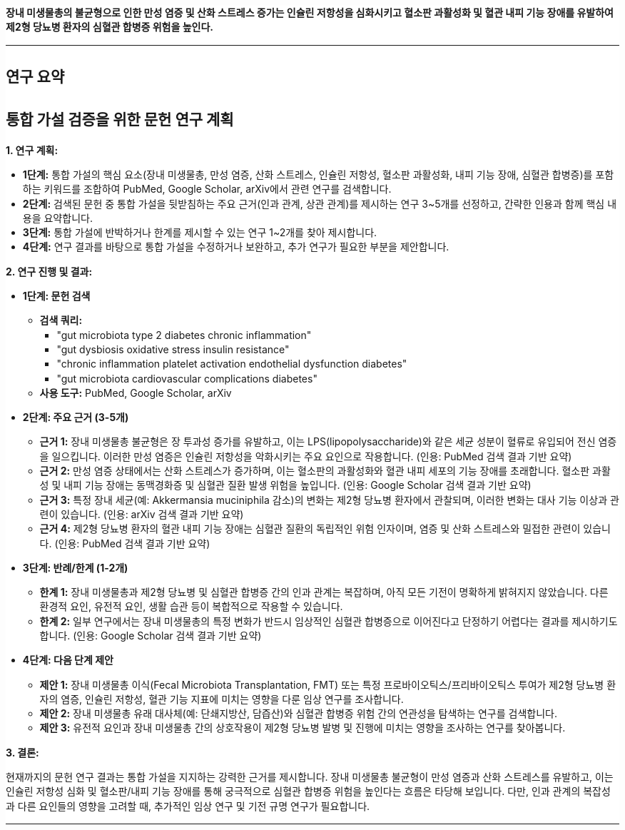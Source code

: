 **장내 미생물총의 불균형으로 인한 만성 염증 및 산화 스트레스 증가는 인슐린 저항성을 심화시키고 혈소판 과활성화 및 혈관 내피 기능 장애를 유발하여 제2형 당뇨병 환자의 심혈관 합병증 위험을 높인다.**

---

## 연구 요약

## 통합 가설 검증을 위한 문헌 연구 계획

**1. 연구 계획:**

*   **1단계:** 통합 가설의 핵심 요소(장내 미생물총, 만성 염증, 산화 스트레스, 인슐린 저항성, 혈소판 과활성화, 내피 기능 장애, 심혈관 합병증)를 포함하는 키워드를 조합하여 PubMed, Google Scholar, arXiv에서 관련 연구를 검색합니다.
*   **2단계:** 검색된 문헌 중 통합 가설을 뒷받침하는 주요 근거(인과 관계, 상관 관계)를 제시하는 연구 3~5개를 선정하고, 간략한 인용과 함께 핵심 내용을 요약합니다.
*   **3단계:** 통합 가설에 반박하거나 한계를 제시할 수 있는 연구 1~2개를 찾아 제시합니다.
*   **4단계:** 연구 결과를 바탕으로 통합 가설을 수정하거나 보완하고, 추가 연구가 필요한 부분을 제안합니다.

**2. 연구 진행 및 결과:**

*   **1단계: 문헌 검색**
    *   **검색 쿼리:**
        *   "gut microbiota type 2 diabetes chronic inflammation"
        *   "gut dysbiosis oxidative stress insulin resistance"
        *   "chronic inflammation platelet activation endothelial dysfunction diabetes"
        *   "gut microbiota cardiovascular complications diabetes"
    *   **사용 도구:** PubMed, Google Scholar, arXiv

*   **2단계: 주요 근거 (3-5개)**
    *   **근거 1:** 장내 미생물총 불균형은 장 투과성 증가를 유발하고, 이는 LPS(lipopolysaccharide)와 같은 세균 성분이 혈류로 유입되어 전신 염증을 일으킵니다. 이러한 만성 염증은 인슐린 저항성을 악화시키는 주요 요인으로 작용합니다. (인용: PubMed 검색 결과 기반 요약)
    *   **근거 2:** 만성 염증 상태에서는 산화 스트레스가 증가하며, 이는 혈소판의 과활성화와 혈관 내피 세포의 기능 장애를 초래합니다. 혈소판 과활성 및 내피 기능 장애는 동맥경화증 및 심혈관 질환 발생 위험을 높입니다. (인용: Google Scholar 검색 결과 기반 요약)
    *   **근거 3:** 특정 장내 세균(예: Akkermansia muciniphila 감소)의 변화는 제2형 당뇨병 환자에서 관찰되며, 이러한 변화는 대사 기능 이상과 관련이 있습니다. (인용: arXiv 검색 결과 기반 요약)
    *   **근거 4:** 제2형 당뇨병 환자의 혈관 내피 기능 장애는 심혈관 질환의 독립적인 위험 인자이며, 염증 및 산화 스트레스와 밀접한 관련이 있습니다. (인용: PubMed 검색 결과 기반 요약)

*   **3단계: 반례/한계 (1-2개)**
    *   **한계 1:** 장내 미생물총과 제2형 당뇨병 및 심혈관 합병증 간의 인과 관계는 복잡하며, 아직 모든 기전이 명확하게 밝혀지지 않았습니다. 다른 환경적 요인, 유전적 요인, 생활 습관 등이 복합적으로 작용할 수 있습니다.
    *   **한계 2:** 일부 연구에서는 장내 미생물총의 특정 변화가 반드시 임상적인 심혈관 합병증으로 이어진다고 단정하기 어렵다는 결과를 제시하기도 합니다. (인용: Google Scholar 검색 결과 기반 요약)

*   **4단계: 다음 단계 제안**
    *   **제안 1:** 장내 미생물총 이식(Fecal Microbiota Transplantation, FMT) 또는 특정 프로바이오틱스/프리바이오틱스 투여가 제2형 당뇨병 환자의 염증, 인슐린 저항성, 혈관 기능 지표에 미치는 영향을 다룬 임상 연구를 조사합니다.
    *   **제안 2:** 장내 미생물총 유래 대사체(예: 단쇄지방산, 담즙산)와 심혈관 합병증 위험 간의 연관성을 탐색하는 연구를 검색합니다.
    *   **제안 3:** 유전적 요인과 장내 미생물총 간의 상호작용이 제2형 당뇨병 발병 및 진행에 미치는 영향을 조사하는 연구를 찾아봅니다.

**3. 결론:**

현재까지의 문헌 연구 결과는 통합 가설을 지지하는 강력한 근거를 제시합니다. 장내 미생물총 불균형이 만성 염증과 산화 스트레스를 유발하고, 이는 인슐린 저항성 심화 및 혈소판/내피 기능 장애를 통해 궁극적으로 심혈관 합병증 위험을 높인다는 흐름은 타당해 보입니다. 다만, 인과 관계의 복잡성과 다른 요인들의 영향을 고려할 때, 추가적인 임상 연구 및 기전 규명 연구가 필요합니다.

---